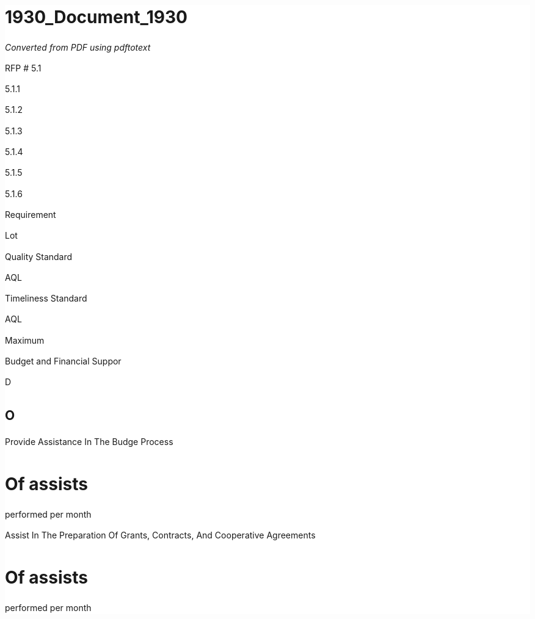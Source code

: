 # 1930_Document_1930

_Converted from PDF using pdftotext_

RFP #
5.1

5.1.1

5.1.2

5.1.3

5.1.4

5.1.5

5.1.6

Requirement

Lot

Quality Standard

AQL

Timeliness
Standard

AQL

Maximum

Budget and
Financial Suppor

D
## O

Provide Assistance
In The Budge
Process

# Of assists
performed per
month

Assist In The
Preparation Of
Grants, Contracts,
And Cooperative
Agreements

# Of assists
performed per
month
